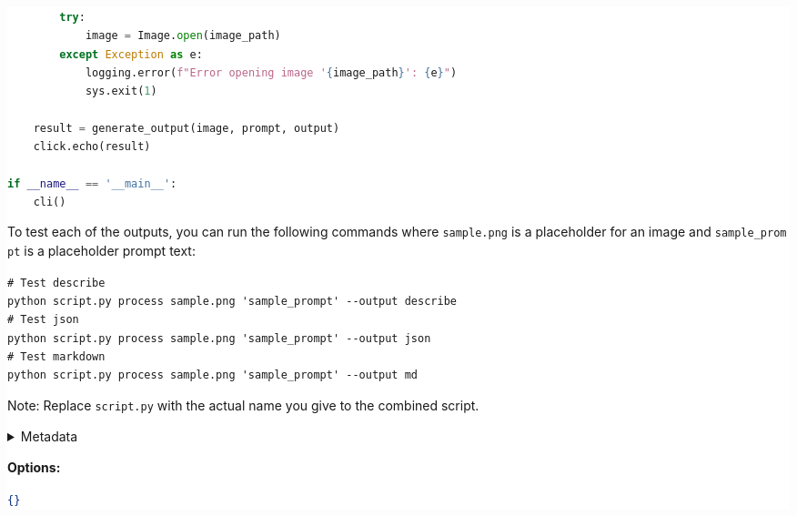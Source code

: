 ```python
        try:
            image = Image.open(image_path)
        except Exception as e:
            logging.error(f"Error opening image '{image_path}': {e}")
            sys.exit(1)
    
    result = generate_output(image, prompt, output)
    click.echo(result)

if __name__ == '__main__':
    cli()
```

To test each of the outputs, you can run the following commands where `sample.png` is a placeholder for an image and `sample_prompt` is a placeholder prompt text:

```shell
# Test describe
python script.py process sample.png 'sample_prompt' --output describe
# Test json
python script.py process sample.png 'sample_prompt' --output json
# Test markdown
python script.py process sample.png 'sample_prompt' --output md
```

Note: Replace `script.py` with the actual name you give to the combined script.

<details><summary>Metadata</summary></details>

**Options:**
```json
{}
```

